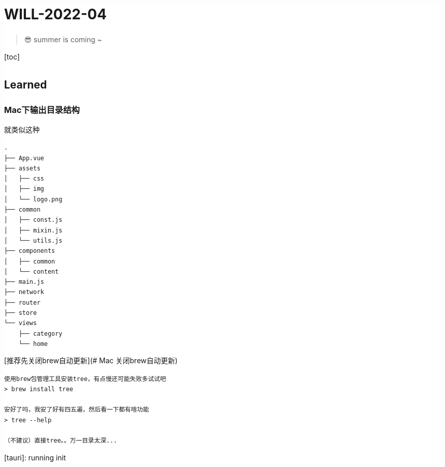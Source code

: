 # WILL-2022-04

> :sunglasses: summer is coming ~

[toc]



## Learned













### Mac下输出目录结构

就类似这种

```
.
├── App.vue
├── assets
│   ├── css
│   ├── img
│   └── logo.png
├── common
│   ├── const.js
│   ├── mixin.js
│   └── utils.js
├── components
│   ├── common
│   └── content
├── main.js
├── network
├── router
├── store
└── views
    ├── category
    └── home

```

[推荐先关闭brew自动更新](#  Mac 关闭brew自动更新) 

```
使用brew包管理工具安装tree，有点慢还可能失败多试试吧
> brew install tree

安好了吗，我安了好有四五遍，然后看一下都有啥功能
> tree --help

（不建议）直接tree。。万一目录太深...
```


[tauri]: running init